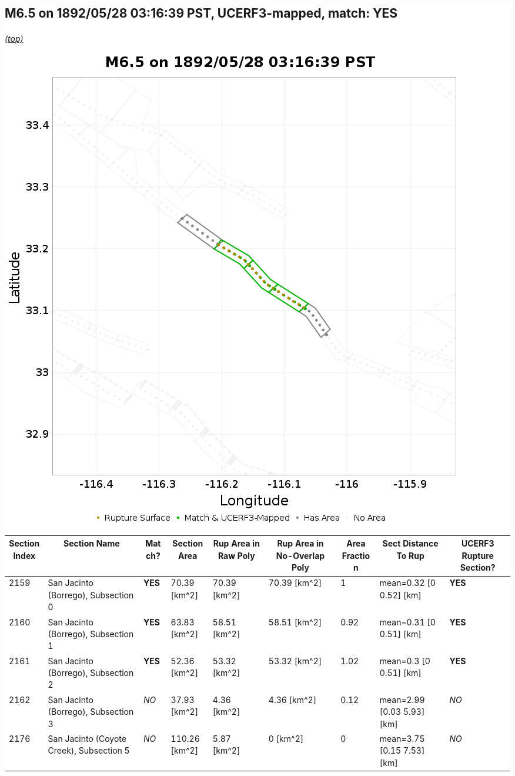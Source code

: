 ## M6.5 on 1892/05/28 03:16:39 PST, UCERF3-mapped, match: YES
*[(top)](#table-of-contents)*

![Map Plot](resources/1892_05_28-03_16_39-PST_m6.5.png)


| Section Index | Section Name | Match? | Section Area | Rup Area in Raw Poly | Rup Area in No-Overlap Poly | Area Fraction | Sect Distance To Rup | UCERF3 Rupture Section? |
|-----|-----|-----|-----|-----|-----|-----|-----|-----|
| 2159 | San Jacinto (Borrego), Subsection 0 | **YES** | 70.39 [km^2] | 70.39 [km^2] | 70.39 [km^2] | 1 | mean=0.32 [0 0.52] [km] | **YES** |
| 2160 | San Jacinto (Borrego), Subsection 1 | **YES** | 63.83 [km^2] | 58.51 [km^2] | 58.51 [km^2] | 0.92 | mean=0.31 [0 0.51] [km] | **YES** |
| 2161 | San Jacinto (Borrego), Subsection 2 | **YES** | 52.36 [km^2] | 53.32 [km^2] | 53.32 [km^2] | 1.02 | mean=0.3 [0 0.51] [km] | **YES** |
| 2162 | San Jacinto (Borrego), Subsection 3 | *NO* | 37.93 [km^2] | 4.36 [km^2] | 4.36 [km^2] | 0.12 | mean=2.99 [0.03 5.93] [km] | *NO* |
| 2176 | San Jacinto (Coyote Creek), Subsection 5 | *NO* | 110.26 [km^2] | 5.87 [km^2] | 0 [km^2] | 0 | mean=3.75 [0.15 7.53] [km] | *NO* |

